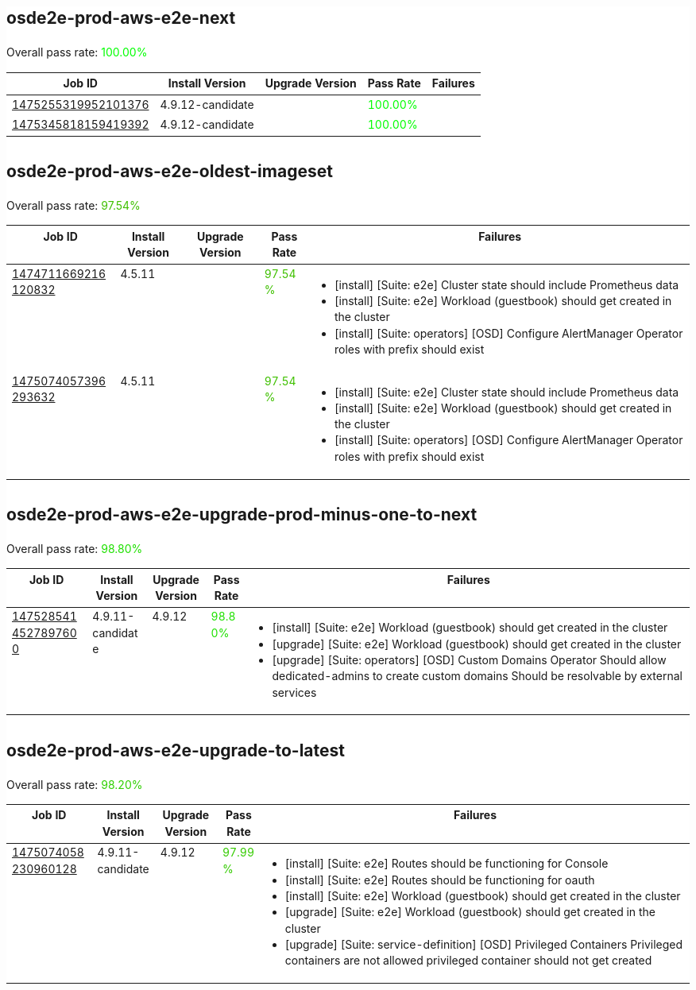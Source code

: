 

## osde2e-prod-aws-e2e-next

Overall pass rate: <span style="color:#01fe00;">100.00%</span>

| Job ID | Install Version | Upgrade Version | Pass Rate | Failures |
|--------|-----------------|-----------------|-----------|----------|
[1475255319952101376](https://prow.ci.openshift.org/view/gs/origin-ci-test/logs/osde2e-prod-aws-e2e-next/1475255319952101376) | 4.9.12-candidate |  | <span style="color:#01fe00;">100.00%</span>|
[1475345818159419392](https://prow.ci.openshift.org/view/gs/origin-ci-test/logs/osde2e-prod-aws-e2e-next/1475345818159419392) | 4.9.12-candidate |  | <span style="color:#01fe00;">100.00%</span>|



## osde2e-prod-aws-e2e-oldest-imageset

Overall pass rate: <span style="color:#3fc000;">97.54%</span>

| Job ID | Install Version | Upgrade Version | Pass Rate | Failures |
|--------|-----------------|-----------------|-----------|----------|
[1474711669216120832](https://prow.ci.openshift.org/view/gs/origin-ci-test/logs/osde2e-prod-aws-e2e-oldest-imageset/1474711669216120832) | 4.5.11 |  | <span style="color:#3fc000;">97.54%</span>|<ul><li>[install] [Suite: e2e] Cluster state should include Prometheus data</li><li>[install] [Suite: e2e] Workload (guestbook) should get created in the cluster</li><li>[install] [Suite: operators] [OSD] Configure AlertManager Operator roles with prefix should exist</li></ul>
[1475074057396293632](https://prow.ci.openshift.org/view/gs/origin-ci-test/logs/osde2e-prod-aws-e2e-oldest-imageset/1475074057396293632) | 4.5.11 |  | <span style="color:#3fc000;">97.54%</span>|<ul><li>[install] [Suite: e2e] Cluster state should include Prometheus data</li><li>[install] [Suite: e2e] Workload (guestbook) should get created in the cluster</li><li>[install] [Suite: operators] [OSD] Configure AlertManager Operator roles with prefix should exist</li></ul>



## osde2e-prod-aws-e2e-upgrade-prod-minus-one-to-next

Overall pass rate: <span style="color:#1fe000;">98.80%</span>

| Job ID | Install Version | Upgrade Version | Pass Rate | Failures |
|--------|-----------------|-----------------|-----------|----------|
[1475285414527897600](https://prow.ci.openshift.org/view/gs/origin-ci-test/logs/osde2e-prod-aws-e2e-upgrade-prod-minus-one-to-next/1475285414527897600) | 4.9.11-candidate | 4.9.12 | <span style="color:#1fe000;">98.80%</span>|<ul><li>[install] [Suite: e2e] Workload (guestbook) should get created in the cluster</li><li>[upgrade] [Suite: e2e] Workload (guestbook) should get created in the cluster</li><li>[upgrade] [Suite: operators] [OSD] Custom Domains Operator Should allow dedicated-admins to create custom domains Should be resolvable by external services</li></ul>



## osde2e-prod-aws-e2e-upgrade-to-latest

Overall pass rate: <span style="color:#2fd000;">98.20%</span>

| Job ID | Install Version | Upgrade Version | Pass Rate | Failures |
|--------|-----------------|-----------------|-----------|----------|
[1475074058230960128](https://prow.ci.openshift.org/view/gs/origin-ci-test/logs/osde2e-prod-aws-e2e-upgrade-to-latest/1475074058230960128) | 4.9.11-candidate | 4.9.12 | <span style="color:#34cb00;">97.99%</span>|<ul><li>[install] [Suite: e2e] Routes should be functioning for Console</li><li>[install] [Suite: e2e] Routes should be functioning for oauth</li><li>[install] [Suite: e2e] Workload (guestbook) should get created in the cluster</li><li>[upgrade] [Suite: e2e] Workload (guestbook) should get created in the cluster</li><li>[upgrade] [Suite: service-definition] [OSD] Privileged Containers Privileged containers are not allowed privileged container should not get created</li></ul>